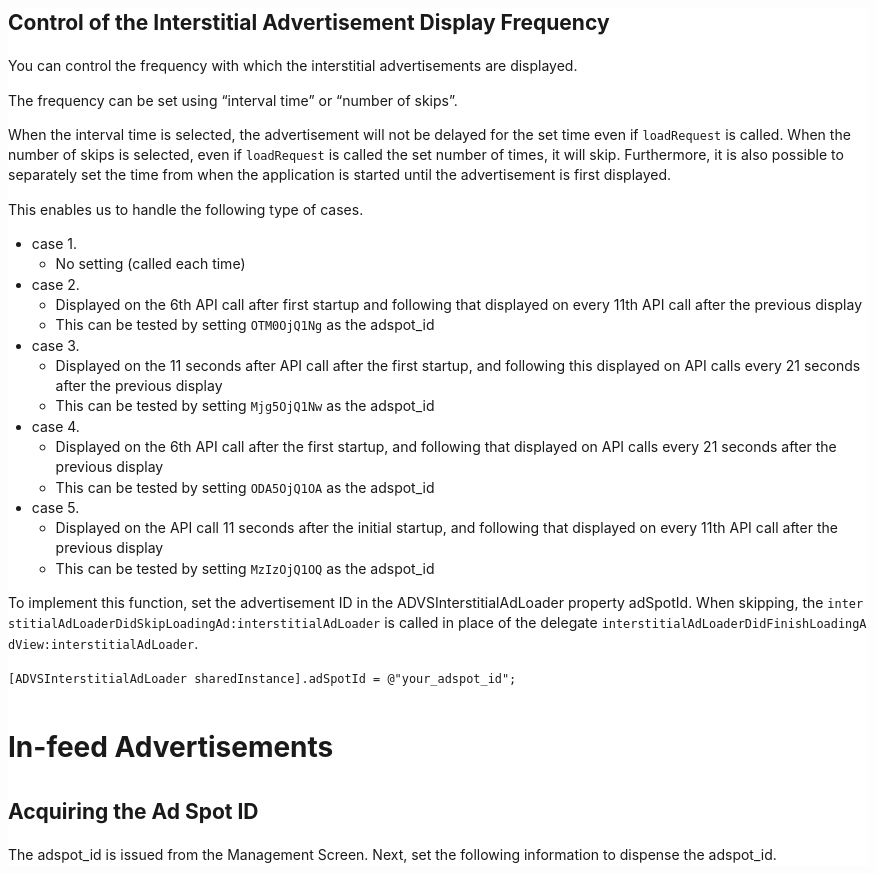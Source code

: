 <a name="interstitial/freq"></a>
## Control of the Interstitial Advertisement Display Frequency

You can control the frequency with which the interstitial advertisements are displayed. 

The frequency can be set using “interval time” or “number of skips”. 

When the interval time is selected, the advertisement will not be delayed for the set time even if `loadRequest` is called. 
When the number of skips is selected, even if `loadRequest` is called the set number of times, it will skip. 
Furthermore, it is also possible to separately set the time from when the application is started until the advertisement is first displayed. 

This enables us to handle the following type of cases. 

- case 1.
	- No setting (called each time)
- case 2.
	- Displayed on the 6th API call after first startup and following that displayed on every 11th API call after the previous display
	- This can be tested by setting `OTM0OjQ1Ng` as the adspot_id
- case 3.
	- Displayed on the 11 seconds after API call after the first startup, and following this displayed on API calls every 21 seconds after the previous display
	- This can be tested by setting `Mjg5OjQ1Nw` as the adspot_id
- case 4.
	- Displayed on the 6th API call after the first startup, and following that displayed on API calls every 21 seconds after the previous display
	- This can be tested by setting `ODA5OjQ1OA` as the adspot_id
- case 5.
	- Displayed on the API call 11 seconds after the initial startup, and following that displayed on every 11th API call after the previous display
	- This can be tested by setting `MzIzOjQ1OQ` as the adspot_id

To implement this function, set the advertisement ID in the ADVSInterstitialAdLoader property adSpotId. When skipping, the `interstitialAdLoaderDidSkipLoadingAd:interstitialAdLoader` is called in place of the delegate `interstitialAdLoaderDidFinishLoadingAdView:interstitialAdLoader`.

```objc
[ADVSInterstitialAdLoader sharedInstance].adSpotId = @"your_adspot_id";
```
<a name="infeed"></a>
# In-feed Advertisements

<a name="infeed/adspot_id"></a>
## Acquiring the Ad Spot ID

The adspot_id is issued from the Management Screen. Next, set the following information to dispense the adspot_id. 
